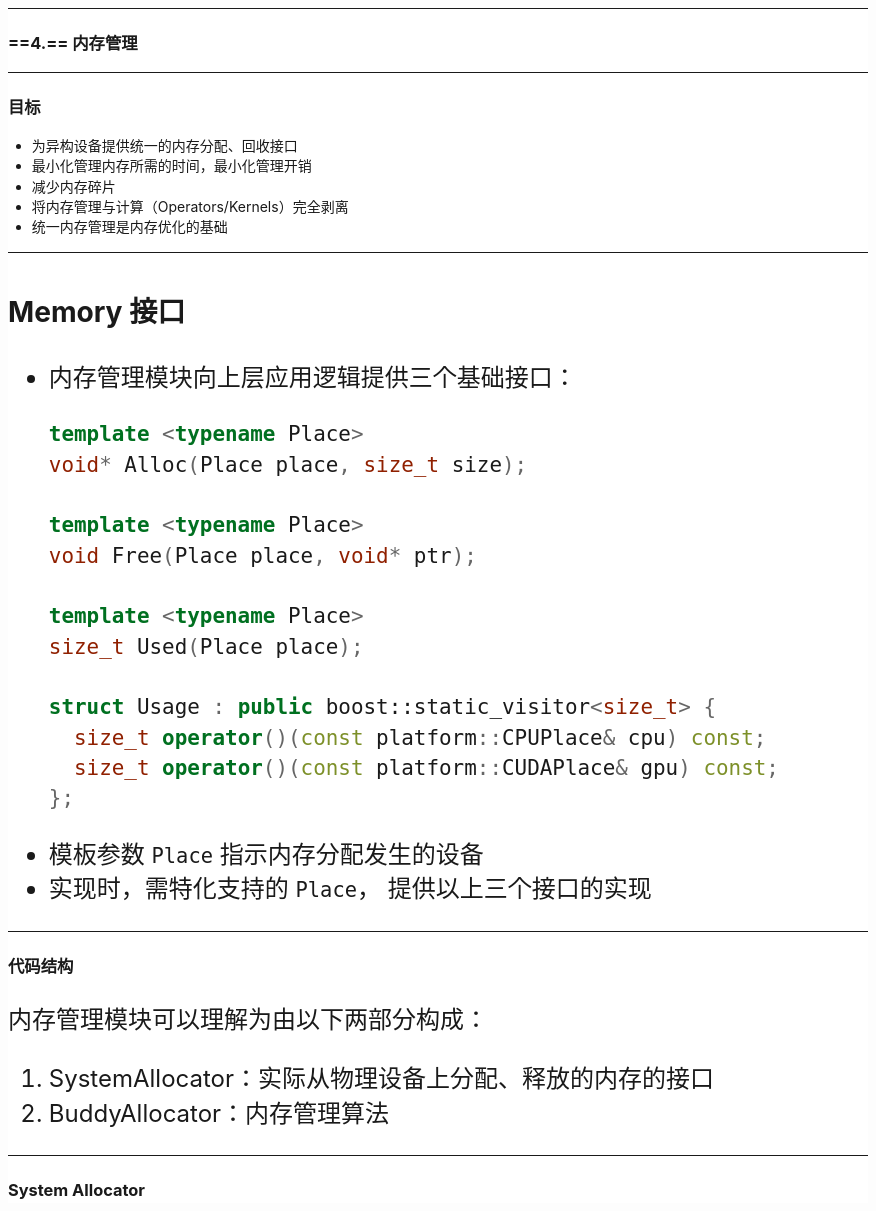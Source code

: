 </font>

---

### ==4.== 内存管理

---
### 目标

- 为异构设备提供统一的内存分配、回收接口
- 最小化管理内存所需的时间，最小化管理开销
- 减少内存碎片
- 将内存管理与计算（Operators/Kernels）完全剥离
- 统一内存管理是内存优化的基础

---

<font size=5>

### Memory 接口

- 内存管理模块向上层应用逻辑提供三个基础接口：
  ```cpp
  template <typename Place>
  void* Alloc(Place place, size_t size);

  template <typename Place>
  void Free(Place place, void* ptr);

  template <typename Place>
  size_t Used(Place place);

  struct Usage : public boost::static_visitor<size_t> {
    size_t operator()(const platform::CPUPlace& cpu) const;
    size_t operator()(const platform::CUDAPlace& gpu) const;
  };
  ```
- 模板参数 `Place` 指示内存分配发生的设备
- 实现时，需特化支持的 `Place`， 提供以上三个接口的实现

</font>

---
### 代码结构

<font size=5>

内存管理模块可以理解为由以下两部分构成：

1. SystemAllocator：实际从物理设备上分配、释放的内存的接口
1. BuddyAllocator：内存管理算法

</font>

---
### System Allocator
